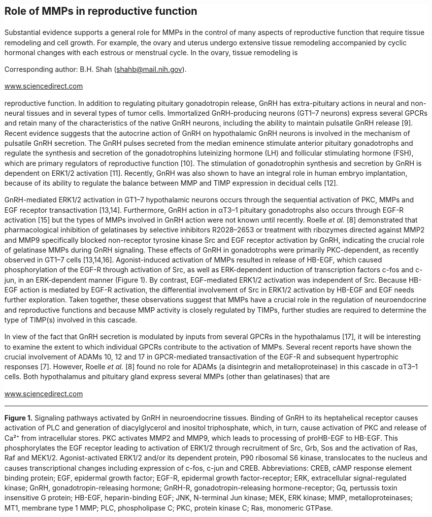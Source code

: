 ## Role of MMPs in reproductive function

Substantial evidence supports a general role for MMPs in the control of many aspects of reproductive function that require tissue remodeling and cell growth. For example, the ovary and uterus undergo extensive tissue remodeling accompanied by cyclic hormonal changes with each estrous or menstrual cycle. In the ovary, tissue remodeling is

Corresponding author: B.H. Shah (shahb@mail.nih.gov).

www.sciencedirect.com

reproductive function. In addition to regulating pituitary gonadotropin release, GnRH has extra-pituitary actions in neural and non-neural tissues and in several types of tumor cells. Immortalized GnRH-producing neurons (GT1–7 neurons) express several GPCRs and retain many of the characteristics of the native GnRH neurons, including the ability to maintain pulsatile GnRH release [9]. Recent evidence suggests that the autocrine action of GnRH on hypothalamic GnRH neurons is involved in the mechanism of pulsatile GnRH secretion. The GnRH pulses secreted from the median eminence stimulate anterior pituitary gonadotrophs and regulate the synthesis and secretion of the gonadotrophins luteinizing hormone (LH) and follicular stimulating hormone (FSH), which are primary regulators of reproductive function [10]. The stimulation of gonadotrophin synthesis and secretion by GnRH is dependent on ERK1/2 activation [11]. Recently, GnRH was also shown to have an integral role in human embryo implantation, because of its ability to regulate the balance between MMP and TIMP expression in decidual cells [12].

GnRH-mediated ERK1/2 activation in GT1–7 hypothalamic neurons occurs through the sequential activation of PKC, MMPs and EGF receptor transactivation [13,14]. Furthermore, GnRH action in αT3–1 pituitary gonadotrophs also occurs through EGF-R activation [15] but the types of MMPs involved in GnRH action were not known until recently. Roelle *et al.* [8] demonstrated that pharmacological inhibition of gelatinases by selective inhibitors R2028–2653 or treatment with ribozymes directed against MMP2 and MMP9 specifically blocked non-receptor tyrosine kinase Src and EGF receptor activation by GnRH, indicating the crucial role of gelatinase MMPs during GnRH signaling. These effects of GnRH in gonadotrophs were primarily PKC-dependent, as recently observed in GT1–7 cells [13,14,16]. Agonist-induced activation of MMPs resulted in release of HB-EGF, which caused phosphorylation of the EGF-R through activation of Src, as well as ERK-dependent induction of transcription factors c-fos and c-jun, in an ERK-dependent manner (Figure 1). By contrast, EGF-mediated ERK1/2 activation was independent of Src. Because HB-EGF action is mediated by EGF-R activation, the differential involvement of Src in ERK1/2 activation by HB-EGF and EGF needs further exploration. Taken together, these observations suggest that MMPs have a crucial role in the regulation of neuroendocrine and reproductive functions and because MMP activity is closely regulated by TIMPs, further studies are required to determine the type of TIMP(s) involved in this cascade.

In view of the fact that GnRH secretion is modulated by inputs from several GPCRs in the hypothalamus [17], it will be interesting to examine the extent to which individual GPCRs contribute to the activation of MMPs. Several recent reports have shown the crucial involvement of ADAMs 10, 12 and 17 in GPCR-mediated transactivation of the EGF-R and subsequent hypertrophic responses [7]. However, Roelle *et al.* [8] found no role for ADAMs (a disintegrin and metalloproteinase) in this cascade in αT3–1 cells. Both hypothalamus and pituitary gland express several MMPs (other than gelatinases) that are

www.sciencedirect.com

---

**Figure 1.** Signaling pathways activated by GnRH in neuroendocrine tissues. Binding of GnRH to its heptahelical receptor causes activation of PLC and generation of diacylglycerol and inositol triphosphate, which, in turn, cause activation of PKC and release of Ca²⁺ from intracellular stores. PKC activates MMP2 and MMP9, which leads to processing of proHB-EGF to HB-EGF. This phosphorylates the EGF receptor leading to activation of ERK1/2 through recruitment of Src, Grb, Sos and the activation of Ras, Raf and MEK1/2. Agonist-activated ERK1/2 and/or its dependent protein, P90 ribosomal S6 kinase, translocates to the nucleus and causes transcriptional changes including expression of c-fos, c-jun and CREB. Abbreviations: CREB, cAMP response element binding protein; EGF, epidermal growth factor; EGF-R, epidermal growth factor-receptor; ERK, extracellular signal-regulated kinase; GnRH, gonadotropin-releasing hormone; GnRH-R, gonadotropin-releasing hormone-receptor; Gq, pertussis toxin insensitive G protein; HB-EGF, heparin-binding EGF; JNK, N-terminal Jun kinase; MEK, ERK kinase; MMP, metalloproteinases; MT1, membrane type 1 MMP; PLC, phospholipase C; PKC, protein kinase C; Ras, monomeric GTPase.
